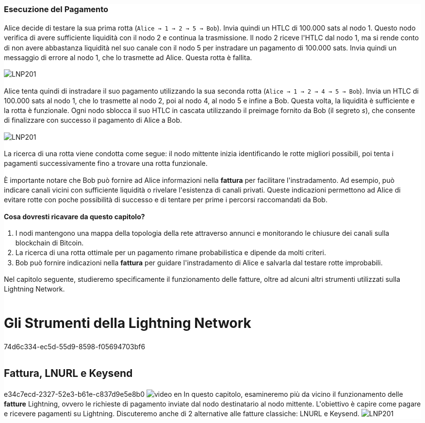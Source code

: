 ### Esecuzione del Pagamento

Alice decide di testare la sua prima rotta (`Alice → 1 → 2 → 5 → Bob`). Invia quindi un HTLC di 100.000 sats al nodo 1. Questo nodo verifica di avere sufficiente liquidità con il nodo 2 e continua la trasmissione. Il nodo 2 riceve l'HTLC dal nodo 1, ma si rende conto di non avere abbastanza liquidità nel suo canale con il nodo 5 per instradare un pagamento di 100.000 sats. Invia quindi un messaggio di errore al nodo 1, che lo trasmette ad Alice. Questa rotta è fallita.

![LNP201](assets/en/66.webp)

Alice tenta quindi di instradare il suo pagamento utilizzando la sua seconda rotta (`Alice → 1 → 2 → 4 → 5 → Bob`). Invia un HTLC di 100.000 sats al nodo 1, che lo trasmette al nodo 2, poi al nodo 4, al nodo 5 e infine a Bob. Questa volta, la liquidità è sufficiente e la rotta è funzionale. Ogni nodo sblocca il suo HTLC in cascata utilizzando il preimage fornito da Bob (il segreto _s_), che consente di finalizzare con successo il pagamento di Alice a Bob.

![LNP201](assets/en/67.webp)

La ricerca di una rotta viene condotta come segue: il nodo mittente inizia identificando le rotte migliori possibili, poi tenta i pagamenti successivamente fino a trovare una rotta funzionale.

È importante notare che Bob può fornire ad Alice informazioni nella **fattura** per facilitare l'instradamento. Ad esempio, può indicare canali vicini con sufficiente liquidità o rivelare l'esistenza di canali privati. Queste indicazioni permettono ad Alice di evitare rotte con poche possibilità di successo e di tentare per prime i percorsi raccomandati da Bob.

**Cosa dovresti ricavare da questo capitolo?**

1. I nodi mantengono una mappa della topologia della rete attraverso annunci e monitorando le chiusure dei canali sulla blockchain di Bitcoin.
2. La ricerca di una rotta ottimale per un pagamento rimane probabilistica e dipende da molti criteri.
3. Bob può fornire indicazioni nella **fattura** per guidare l'instradamento di Alice e salvarla dal testare rotte improbabili.

Nel capitolo seguente, studieremo specificamente il funzionamento delle fatture, oltre ad alcuni altri strumenti utilizzati sulla Lightning Network.

# Gli Strumenti della Lightning Network

<partId>74d6c334-ec5d-55d9-8598-f05694703bf6</partId>

## Fattura, LNURL e Keysend

<chapterId>e34c7ecd-2327-52e3-b61e-c837d9e5e8b0</chapterId>
![video en](https://youtu.be/XANzf1Qqp9I)
In questo capitolo, esamineremo più da vicino il funzionamento delle **fatture** Lightning, ovvero le richieste di pagamento inviate dal nodo destinatario al nodo mittente. L'obiettivo è capire come pagare e ricevere pagamenti su Lightning. Discuteremo anche di 2 alternative alle fatture classiche: LNURL e Keysend.
![LNP201](assets/en/68.webp)

